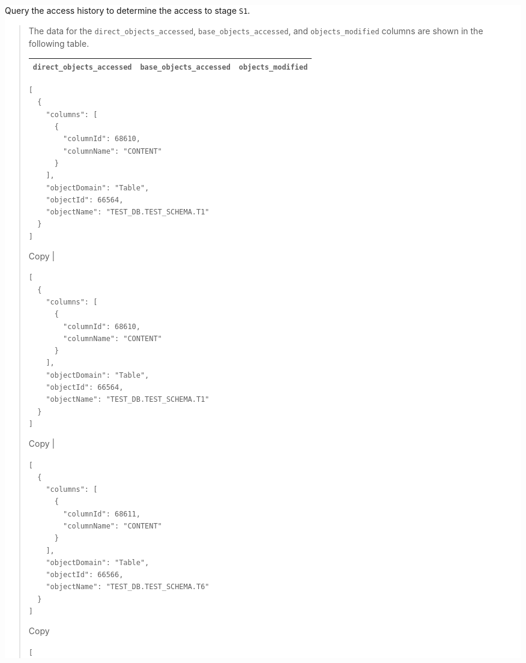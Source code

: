 Query the access history to determine the access to stage `S1`.

> The data for the `direct_objects_accessed`, `base_objects_accessed`, and
> `objects_modified` columns are shown in the following table.
>
> `direct_objects_accessed` | `base_objects_accessed` | `objects_modified`  
> ---|---|---  
>  
>  
>     [
>       {
>         "columns": [
>           {
>             "columnId": 68610,
>             "columnName": "CONTENT"
>           }
>         ],
>         "objectDomain": "Table",
>         "objectId": 66564,
>         "objectName": "TEST_DB.TEST_SCHEMA.T1"
>       }
>     ]
>  
>
> Copy | 
>  
>  
>     [
>       {
>         "columns": [
>           {
>             "columnId": 68610,
>             "columnName": "CONTENT"
>           }
>         ],
>         "objectDomain": "Table",
>         "objectId": 66564,
>         "objectName": "TEST_DB.TEST_SCHEMA.T1"
>       }
>     ]
>  
>
> Copy | 
>  
>  
>     [
>       {
>         "columns": [
>           {
>             "columnId": 68611,
>             "columnName": "CONTENT"
>           }
>         ],
>         "objectDomain": "Table",
>         "objectId": 66566,
>         "objectName": "TEST_DB.TEST_SCHEMA.T6"
>       }
>     ]
>  
>
> Copy  
>  
>  
>     [